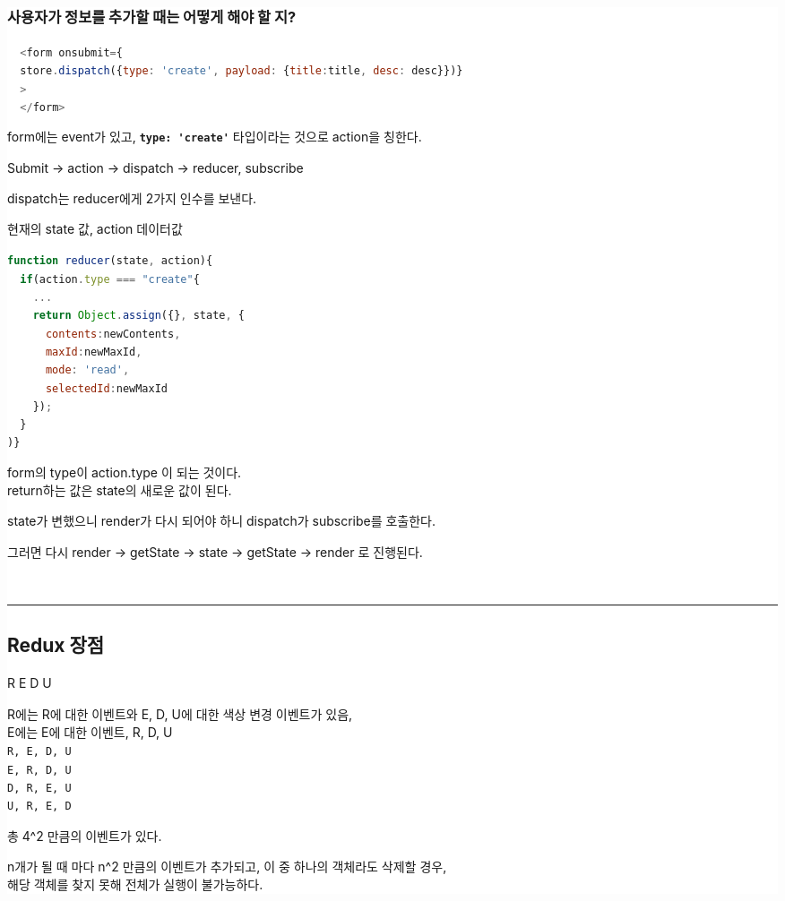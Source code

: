 ### 사용자가 정보를 추가할 때는 어떻게 해야 할 지?

```js
  <form onsubmit={
  store.dispatch({type: 'create', payload: {title:title, desc: desc}})}
  >
  </form>
```

form에는 event가 있고, **`type: 'create'`** 타입이라는 것으로 action을 칭한다.

Submit &rarr; action &rarr; dispatch &rarr; reducer, subscribe

dispatch는 reducer에게 2가지 인수를 보낸다.

현재의 state 값, action 데이터값

```js
function reducer(state, action){
  if(action.type === "create"{
    ...
    return Object.assign({}, state, {
      contents:newContents,
      maxId:newMaxId,
      mode: 'read',
      selectedId:newMaxId
    });
  }
)}
```

form의 type이 action.type 이 되는 것이다.  
return하는 값은 state의 새로운 값이 된다.

state가 변했으니 render가 다시 되어야 하니 dispatch가 subscribe를 호출한다.

그러면 다시 render &rarr; getState &rarr; state &rarr; getState &rarr; render 로 진행된다.

<br>

---

## Redux 장점

R E D U

R에는 R에 대한 이벤트와 E, D, U에 대한 색상 변경 이벤트가 있음,  
E에는 E에 대한 이벤트, R, D, U  
<code>R, E, D, U</code>  
<code>E, R, D, U</code>  
<code>D, R, E, U</code>  
<code>U, R, E, D</code>  

총 4^2 만큼의 이벤트가 있다.

n개가 될 때 마다 n^2 만큼의 이벤트가 추가되고, 이 중 하나의 객체라도 삭제할 경우,  
해당 객체를 찾지 못해 전체가 실행이 불가능하다.
